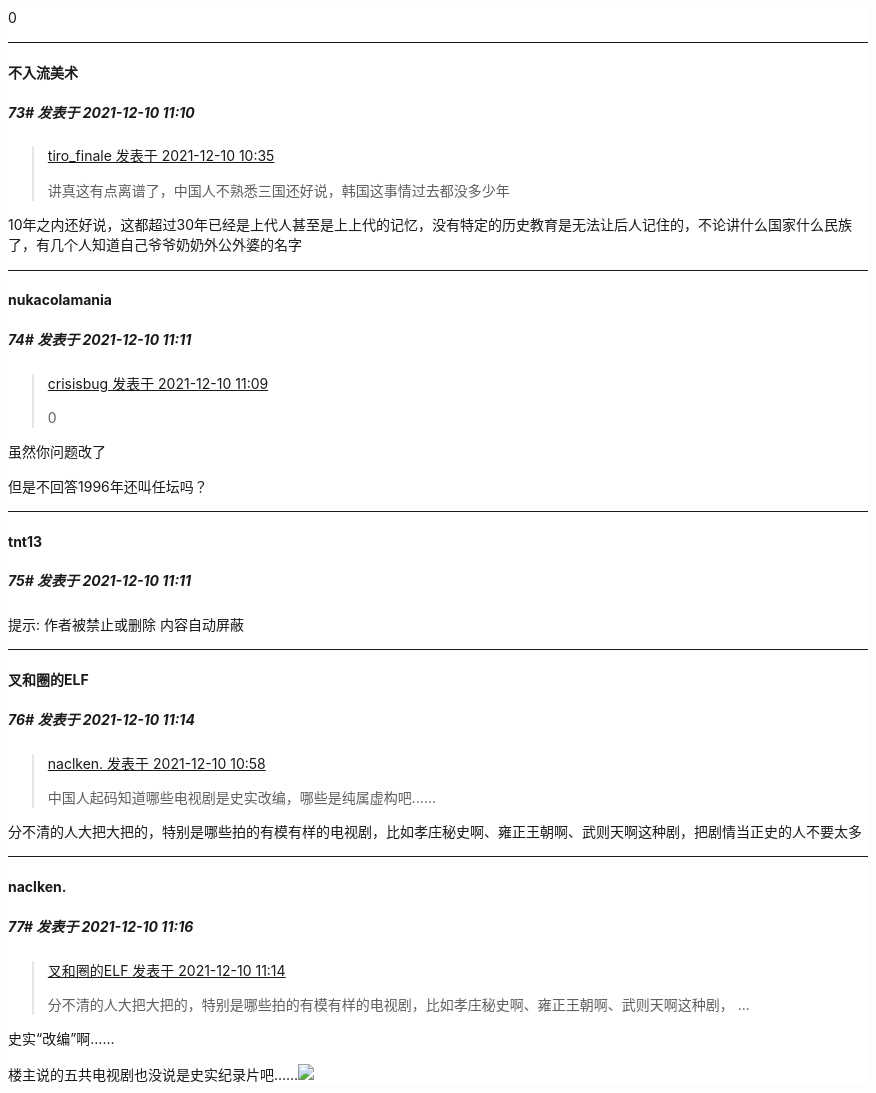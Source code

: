 0

*****

####  不入流美术  
##### 73#       发表于 2021-12-10 11:10

<blockquote><a href="httphttps://bbs.saraba1st.com/2b/forum.php?mod=redirect&amp;goto=findpost&amp;pid=53877392&amp;ptid=2041709" target="_blank">tiro_finale 发表于 2021-12-10 10:35</a>

讲真这有点离谱了，中国人不熟悉三国还好说，韩国这事情过去都没多少年</blockquote>
10年之内还好说，这都超过30年已经是上代人甚至是上上代的记忆，没有特定的历史教育是无法让后人记住的，不论讲什么国家什么民族了，有几个人知道自己爷爷奶奶外公外婆的名字

*****

####  nukacolamania  
##### 74#       发表于 2021-12-10 11:11

<blockquote><a href="httphttps://bbs.saraba1st.com/2b/forum.php?mod=redirect&amp;goto=findpost&amp;pid=53878106&amp;ptid=2041709" target="_blank">crisisbug 发表于 2021-12-10 11:09</a>

0</blockquote>
虽然你问题改了

但是不回答1996年还叫任坛吗？

*****

####  tnt13  
##### 75#       发表于 2021-12-10 11:11

提示: 作者被禁止或删除 内容自动屏蔽

*****

####  叉和圈的ELF  
##### 76#       发表于 2021-12-10 11:14

<blockquote><a href="httphttps://bbs.saraba1st.com/2b/forum.php?mod=redirect&amp;goto=findpost&amp;pid=53877851&amp;ptid=2041709" target="_blank">naclken. 发表于 2021-12-10 10:58</a>

中国人起码知道哪些电视剧是史实改编，哪些是纯属虚构吧……</blockquote>
分不清的人大把大把的，特别是哪些拍的有模有样的电视剧，比如孝庄秘史啊、雍正王朝啊、武则天啊这种剧，把剧情当正史的人不要太多

*****

####  naclken.  
##### 77#       发表于 2021-12-10 11:16

<blockquote><a href="httphttps://bbs.saraba1st.com/2b/forum.php?mod=redirect&amp;goto=findpost&amp;pid=53878228&amp;ptid=2041709" target="_blank">叉和圈的ELF 发表于 2021-12-10 11:14</a>

分不清的人大把大把的，特别是哪些拍的有模有样的电视剧，比如孝庄秘史啊、雍正王朝啊、武则天啊这种剧， ...</blockquote>
史实“改编”啊……

楼主说的五共电视剧也没说是史实纪录片吧……<img src="https://static.saraba1st.com/image/smiley/face2017/068.png" referrerpolicy="no-referrer">
